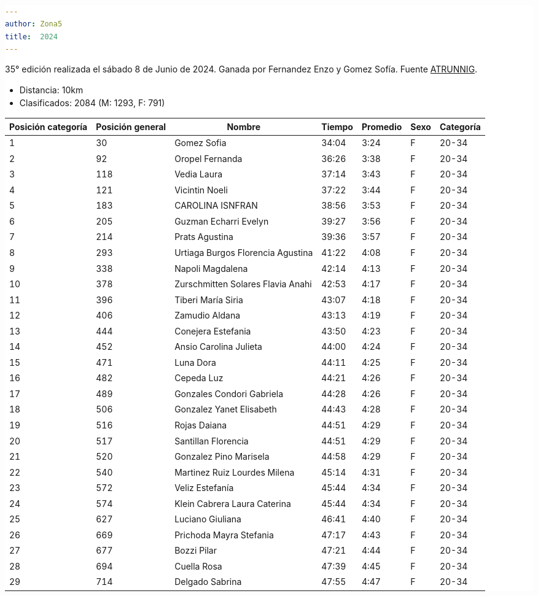 ```yaml
---
author: Zona5
title:  2024
---
```

35° edición realizada el sábado 8 de Junio de 2024. Ganada por Fernandez Enzo y Gomez Sofía. Fuente [ATRUNNIG](https://www.atrunning.com.ar/8-6-35-prueba-atletica-dia-del-vidriero).

* Distancia: 10km
* Clasificados: 2084 (M: 1293, F: 791)

|Posición categoría|Posición general|Nombre|Tiempo|Promedio|Sexo|Categoría|
|------------------|----------------|------|------|--------|----|---------|
|1|30|Gomez Sofia|34:04|3:24|F|20-34|
|2|92|Oropel Fernanda|36:26|3:38|F|20-34|
|3|118|Vedia Laura|37:14|3:43|F|20-34|
|4|121|Vicintin Noeli|37:22|3:44|F|20-34|
|5|183|CAROLINA ISNFRAN|38:56|3:53|F|20-34|
|6|205|Guzman Echarri Evelyn|39:27|3:56|F|20-34|
|7|214|Prats Agustina|39:36|3:57|F|20-34|
|8|293|Urtiaga Burgos Florencia Agustina|41:22|4:08|F|20-34|
|9|338|Napoli Magdalena|42:14|4:13|F|20-34|
|10|378|Zurschmitten Solares Flavia Anahi|42:53|4:17|F|20-34|
|11|396|Tiberi María Siria|43:07|4:18|F|20-34|
|12|406|Zamudio Aldana|43:13|4:19|F|20-34|
|13|444|Conejera Estefania|43:50|4:23|F|20-34|
|14|452|Ansio Carolina Julieta|44:00|4:24|F|20-34|
|15|471|Luna Dora|44:11|4:25|F|20-34|
|16|482|Cepeda Luz|44:21|4:26|F|20-34|
|17|489|Gonzales Condori Gabriela|44:28|4:26|F|20-34|
|18|506|Gonzalez Yanet Elisabeth|44:43|4:28|F|20-34|
|19|516|Rojas Daiana|44:51|4:29|F|20-34|
|20|517|Santillan Florencia|44:51|4:29|F|20-34|
|21|520|Gonzalez Pino Marisela|44:58|4:29|F|20-34|
|22|540|Martinez Ruiz Lourdes Milena|45:14|4:31|F|20-34|
|23|572|Veliz Estefanía|45:44|4:34|F|20-34|
|24|574|Klein Cabrera Laura Caterina|45:44|4:34|F|20-34|
|25|627|Luciano Giuliana|46:41|4:40|F|20-34|
|26|669|Prichoda Mayra Stefania|47:17|4:43|F|20-34|
|27|677|Bozzi Pilar|47:21|4:44|F|20-34|
|28|694|Cuella Rosa|47:39|4:45|F|20-34|
|29|714|Delgado Sabrina|47:55|4:47|F|20-34|